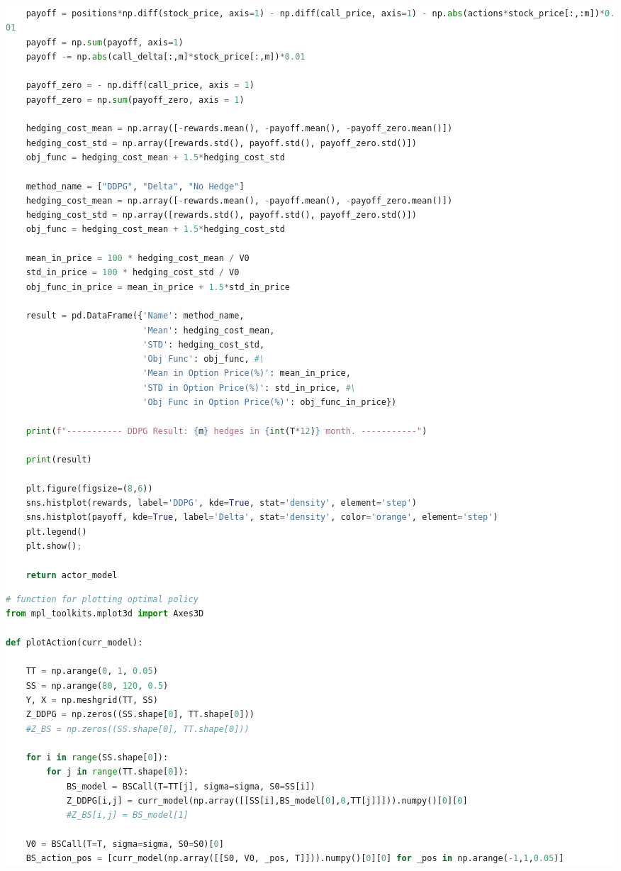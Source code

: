 ```python
    payoff = positions*np.diff(stock_price, axis=1) - np.diff(call_price, axis=1) - np.abs(actions*stock_price[:,:m])*0.01 
    payoff = np.sum(payoff, axis=1)
    payoff -= np.abs(call_delta[:,m]*stock_price[:,m])*0.01
        
    payoff_zero = - np.diff(call_price, axis = 1) 
    payoff_zero = np.sum(payoff_zero, axis = 1)
    
    hedging_cost_mean = np.array([-rewards.mean(), -payoff.mean(), -payoff_zero.mean()])
    hedging_cost_std = np.array([rewards.std(), payoff.std(), payoff_zero.std()])
    obj_func = hedging_cost_mean + 1.5*hedging_cost_std
    
    method_name = ["DDPG", "Delta", "No Hedge"]
    hedging_cost_mean = np.array([-rewards.mean(), -payoff.mean(), -payoff_zero.mean()])
    hedging_cost_std = np.array([rewards.std(), payoff.std(), payoff_zero.std()])
    obj_func = hedging_cost_mean + 1.5*hedging_cost_std
    
    mean_in_price = 100 * hedging_cost_mean / V0
    std_in_price = 100 * hedging_cost_std / V0
    obj_func_in_price = mean_in_price + 1.5*std_in_price
    
    result = pd.DataFrame({'Name': method_name,
                           'Mean': hedging_cost_mean,
                           'STD': hedging_cost_std, 
                           'Obj Func': obj_func, #\
                           'Mean in Option Price(%)': mean_in_price, 
                           'STD in Option Price(%)': std_in_price, #\
                           'Obj Func in Option Price(%)': obj_func_in_price})
    
    print(f"----------- DDPG Result: {m} hedges in {int(T*12)} month. -----------")
        
    print(result)
    
    plt.figure(figsize=(8,6))
    sns.histplot(rewards, label='DDPG', kde=True, stat='density', element='step')
    sns.histplot(payoff, kde=True, label='Delta', stat='density', color='orange', element='step')
    plt.legend()
    plt.show();
    
    return actor_model
```


```python
# function for plotting optimal policy 
from mpl_toolkits.mplot3d import Axes3D

def plotAction(curr_model):
    
    TT = np.arange(0, 1, 0.05)
    SS = np.arange(80, 120, 0.5)
    Y, X = np.meshgrid(TT, SS)
    Z_DDPG = np.zeros((SS.shape[0], TT.shape[0]))
    #Z_BS = np.zeros((SS.shape[0], TT.shape[0]))

    for i in range(SS.shape[0]):
        for j in range(TT.shape[0]):
            BS_model = BSCall(T=TT[j], sigma=sigma, S0=SS[i])
            Z_DDPG[i,j] = curr_model(np.array([[SS[i],BS_model[0],0,TT[j]]])).numpy()[0][0]
            #Z_BS[i,j] = BS_model[1]
        
    V0 = BSCall(T=T, sigma=sigma, S0=S0)[0]
    BS_action_pos = [curr_model(np.array([[S0, V0, _pos, T]])).numpy()[0][0] for _pos in np.arange(-1,1,0.05)]
```